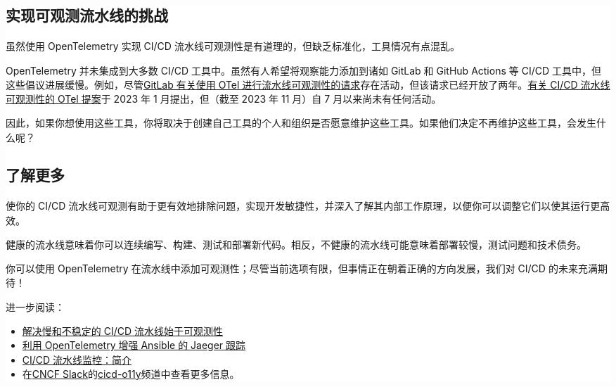 ## 实现可观测流水线的挑战

虽然使用 OpenTelemetry 实现 CI/CD 流水线可观测性是有道理的，但缺乏标准化，工具情况有点混乱。

OpenTelemetry 并未集成到大多数 CI/CD 工具中。虽然有人希望将观察能力添加到诸如 GitLab 和 GitHub Actions 等 CI/CD 工具中，但这些倡议进展缓慢。例如，尽管[GitLab 有关使用 OTel 进行流水线可观测性的请求](https://gitlab.com/gitlab-org/gitlab/-/issues/338943)存在活动，但该请求已经开放了两年。[有关 CI/CD 流水线可观测性的 OTel 提案](https://github.com/open-telemetry/oteps/pull/223)于 2023 年 1 月提出，但（截至 2023 年 11 月）自 7 月以来尚未有任何活动。

因此，如果你想使用这些工具，你将取决于创建自己工具的个人和组织是否愿意维护这些工具。如果他们决定不再维护这些工具，会发生什么呢？

## 了解更多

使你的 CI/CD 流水线可观测有助于更有效地排除问题，实现开发敏捷性，并深入了解其内部工作原理，以便你可以调整它们以使其运行更高效。

健康的流水线意味着你可以连续编写、构建、测试和部署新代码。相反，不健康的流水线可能意味着部署较慢，测试问题和技术债务。

你可以使用 OpenTelemetry 在流水线中添加可观测性；尽管当前选项有限，但事情正在朝着正确的方向发展，我们对 CI/CD 的未来充满期待！

进一步阅读：

- [解决慢和不稳定的 CI/CD 流水线始于可观测性](https://logz.io/learn/cicd-observability-jenkins)
- [利用 OpenTelemetry 增强 Ansible 的 Jaeger 跟踪](https://www.linkedin.com/pulse/leveraging-opentelemetry-enhance-ansible-jaeger-tracing-infralovers)
- [CI/CD 流水线监控：简介](https://www.splunk.com/en_us/blog/learn/monitoring-ci-cd.html)
- 在[CNCF Slack](https://communityinviter.com/apps/cloud-native/cncf)的[cicd-o11y](https://cloud-native.slack.com/archives/C0598R66XAP)频道中查看更多信息。
